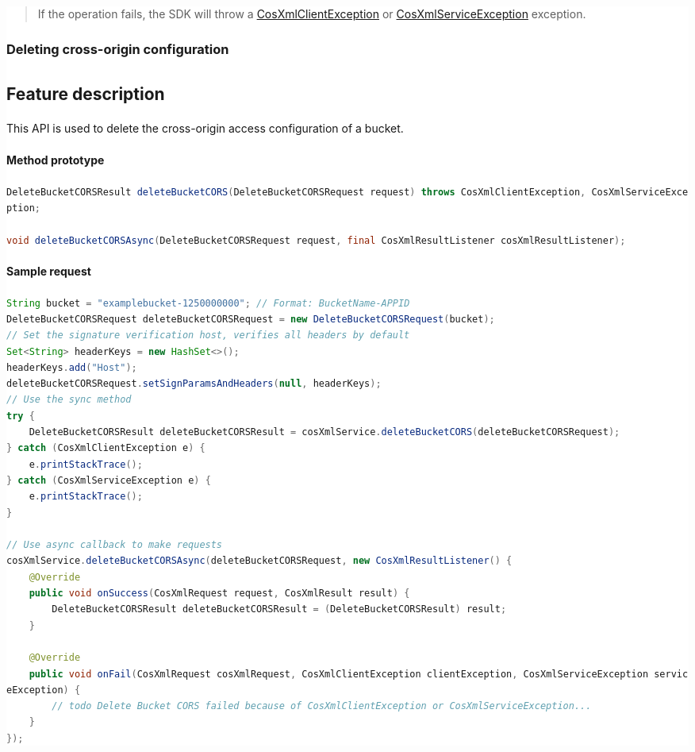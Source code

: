>If the operation fails, the SDK will throw a  [CosXmlClientException](https://intl.cloud.tencent.com/document/product/436/30599) or [CosXmlServiceException](https://intl.cloud.tencent.com/document/product/436/30599) exception.

### Deleting cross-origin configuration

## Feature description

This API is used to delete the cross-origin access configuration of a bucket.

#### Method prototype
```java
DeleteBucketCORSResult deleteBucketCORS(DeleteBucketCORSRequest request) throws CosXmlClientException, CosXmlServiceException;

void deleteBucketCORSAsync(DeleteBucketCORSRequest request, final CosXmlResultListener cosXmlResultListener);
```

#### Sample request

[//]: # (.cssg-snippet-delete-bucket-cors)
```java
String bucket = "examplebucket-1250000000"; // Format: BucketName-APPID
DeleteBucketCORSRequest deleteBucketCORSRequest = new DeleteBucketCORSRequest(bucket);
// Set the signature verification host, verifies all headers by default
Set<String> headerKeys = new HashSet<>();
headerKeys.add("Host");
deleteBucketCORSRequest.setSignParamsAndHeaders(null, headerKeys);
// Use the sync method
try {
    DeleteBucketCORSResult deleteBucketCORSResult = cosXmlService.deleteBucketCORS(deleteBucketCORSRequest);
} catch (CosXmlClientException e) {
    e.printStackTrace();
} catch (CosXmlServiceException e) {
    e.printStackTrace();
}

// Use async callback to make requests
cosXmlService.deleteBucketCORSAsync(deleteBucketCORSRequest, new CosXmlResultListener() {
    @Override
    public void onSuccess(CosXmlRequest request, CosXmlResult result) {
        DeleteBucketCORSResult deleteBucketCORSResult = (DeleteBucketCORSResult) result;
    }

    @Override
    public void onFail(CosXmlRequest cosXmlRequest, CosXmlClientException clientException, CosXmlServiceException serviceException) {
        // todo Delete Bucket CORS failed because of CosXmlClientException or CosXmlServiceException...
    }
});
```


[//]: # (.cssg-snippet-put-bucket-cors)
[//]: # (.cssg-snippet-get-bucket-cors)
[//]: # (.cssg-snippet-put-bucket-lifecycle)
[//]: # (.cssg-snippet-get-bucket-lifecycle)
[//]: # (.cssg-snippet-delete-bucket-lifecycle)
[//]: # (.cssg-snippet-put-bucket-versioning)
[//]: # (.cssg-snippet-get-bucket-versioning)
[//]: # (.cssg-snippet-put-bucket-replication)
[//]: # (.cssg-snippet-get-bucket-replication)
[//]: # (.cssg-snippet-delete-bucket-replication)